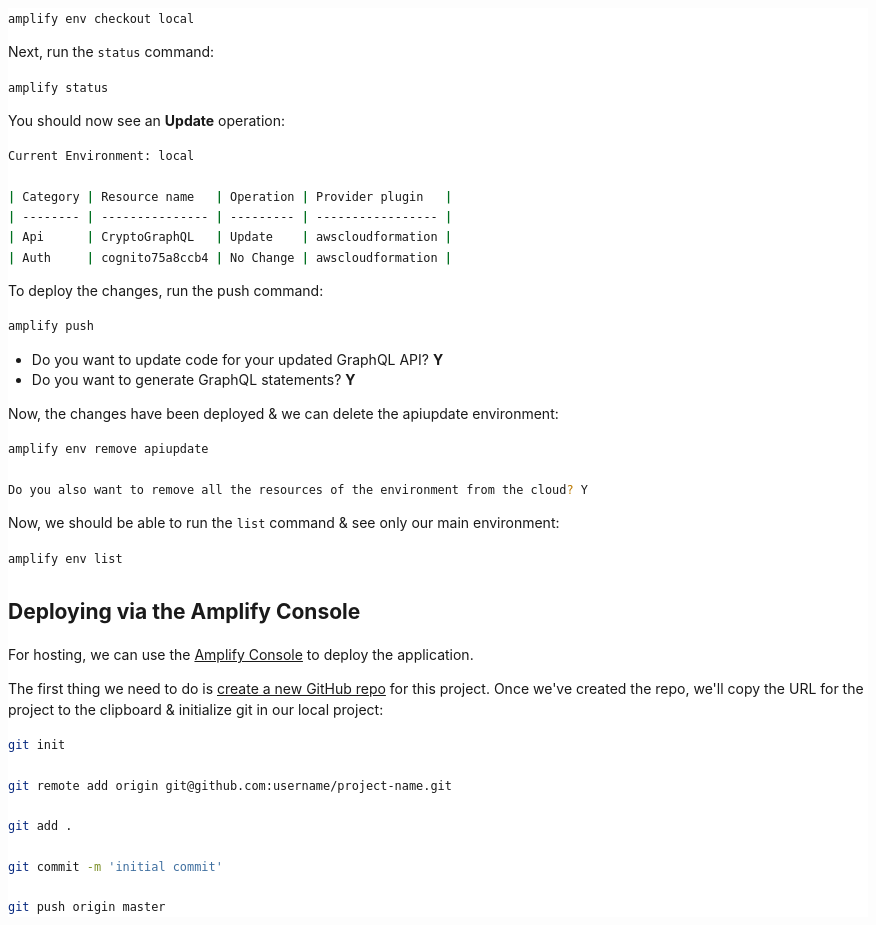 ```sh
amplify env checkout local
```

Next, run the `status` command:

```sh
amplify status
```

You should now see an __Update__ operation:

```sh
Current Environment: local

| Category | Resource name   | Operation | Provider plugin   |
| -------- | --------------- | --------- | ----------------- |
| Api      | CryptoGraphQL   | Update    | awscloudformation |
| Auth     | cognito75a8ccb4 | No Change | awscloudformation |
```

To deploy the changes, run the push command:

```sh
amplify push
```

- Do you want to update code for your updated GraphQL API? __Y__
- Do you want to generate GraphQL statements? __Y__

Now, the changes have been deployed & we can delete the apiupdate environment:

```sh
amplify env remove apiupdate

Do you also want to remove all the resources of the environment from the cloud? Y
```

Now, we should be able to run the `list` command & see only our main environment:

```sh
amplify env list
```

## Deploying via the Amplify Console

For hosting, we can use the [Amplify Console](https://aws.amazon.com/amplify/console/) to deploy the application.

The first thing we need to do is [create a new GitHub repo](https://github.com/new) for this project. Once we've created the repo, we'll copy the URL for the project to the clipboard & initialize git in our local project:

```sh
git init

git remote add origin git@github.com:username/project-name.git

git add .

git commit -m 'initial commit'

git push origin master
```
